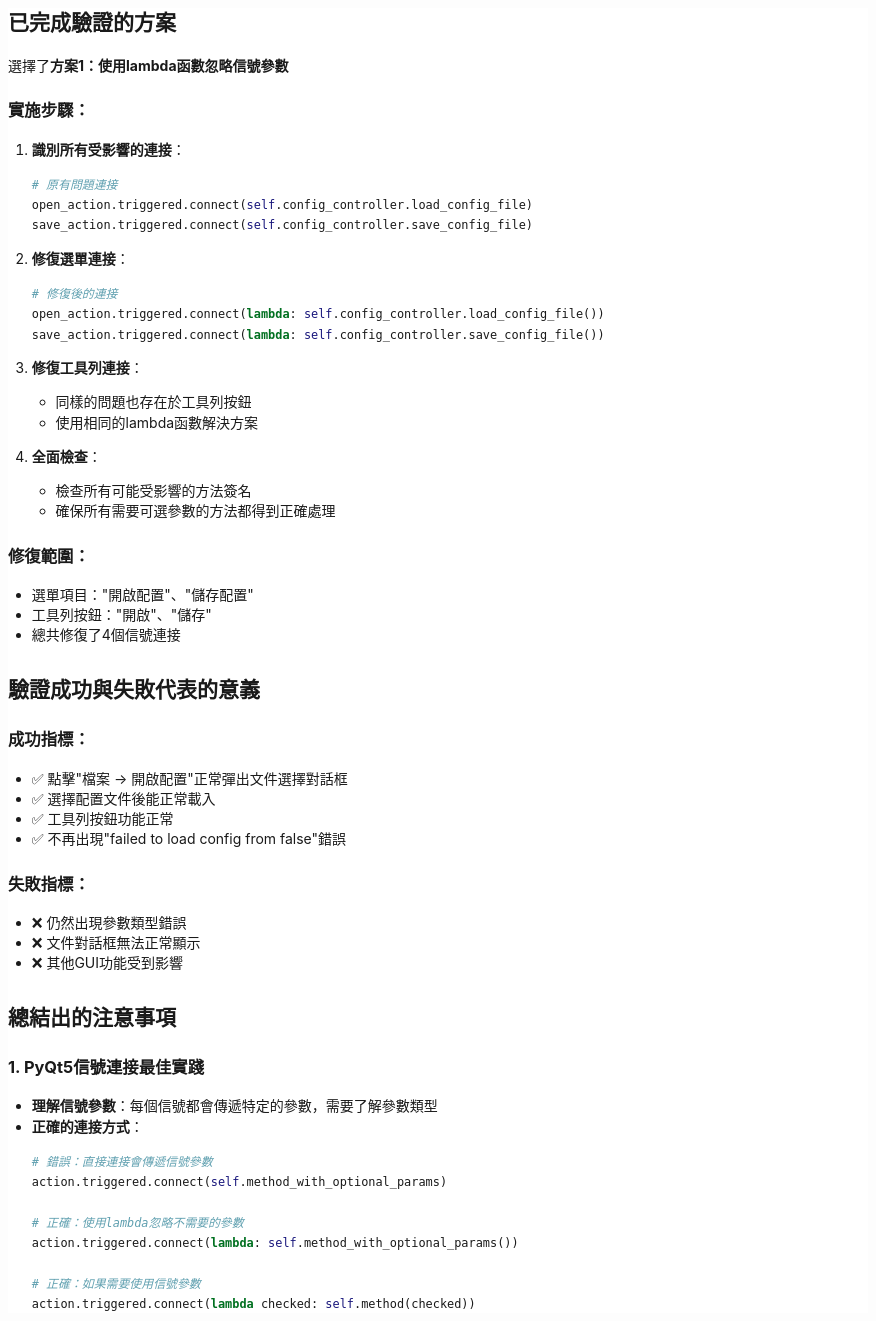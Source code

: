 ## 已完成驗證的方案

選擇了**方案1：使用lambda函數忽略信號參數**

### 實施步驟：

1. **識別所有受影響的連接**：
   ```python
   # 原有問題連接
   open_action.triggered.connect(self.config_controller.load_config_file)
   save_action.triggered.connect(self.config_controller.save_config_file)
   ```

2. **修復選單連接**：
   ```python
   # 修復後的連接
   open_action.triggered.connect(lambda: self.config_controller.load_config_file())
   save_action.triggered.connect(lambda: self.config_controller.save_config_file())
   ```

3. **修復工具列連接**：
   - 同樣的問題也存在於工具列按鈕
   - 使用相同的lambda函數解決方案

4. **全面檢查**：
   - 檢查所有可能受影響的方法簽名
   - 確保所有需要可選參數的方法都得到正確處理

### 修復範圍：
- 選單項目："開啟配置"、"儲存配置"
- 工具列按鈕："開啟"、"儲存"
- 總共修復了4個信號連接

## 驗證成功與失敗代表的意義

### 成功指標：
- ✅ 點擊"檔案 → 開啟配置"正常彈出文件選擇對話框
- ✅ 選擇配置文件後能正常載入
- ✅ 工具列按鈕功能正常
- ✅ 不再出現"failed to load config from false"錯誤

### 失敗指標：
- ❌ 仍然出現參數類型錯誤
- ❌ 文件對話框無法正常顯示
- ❌ 其他GUI功能受到影響

## 總結出的注意事項

### 1. PyQt5信號連接最佳實踐
- **理解信號參數**：每個信號都會傳遞特定的參數，需要了解參數類型
- **正確的連接方式**：
  ```python
  # 錯誤：直接連接會傳遞信號參數
  action.triggered.connect(self.method_with_optional_params)
  
  # 正確：使用lambda忽略不需要的參數
  action.triggered.connect(lambda: self.method_with_optional_params())
  
  # 正確：如果需要使用信號參數
  action.triggered.connect(lambda checked: self.method(checked))
  ```
